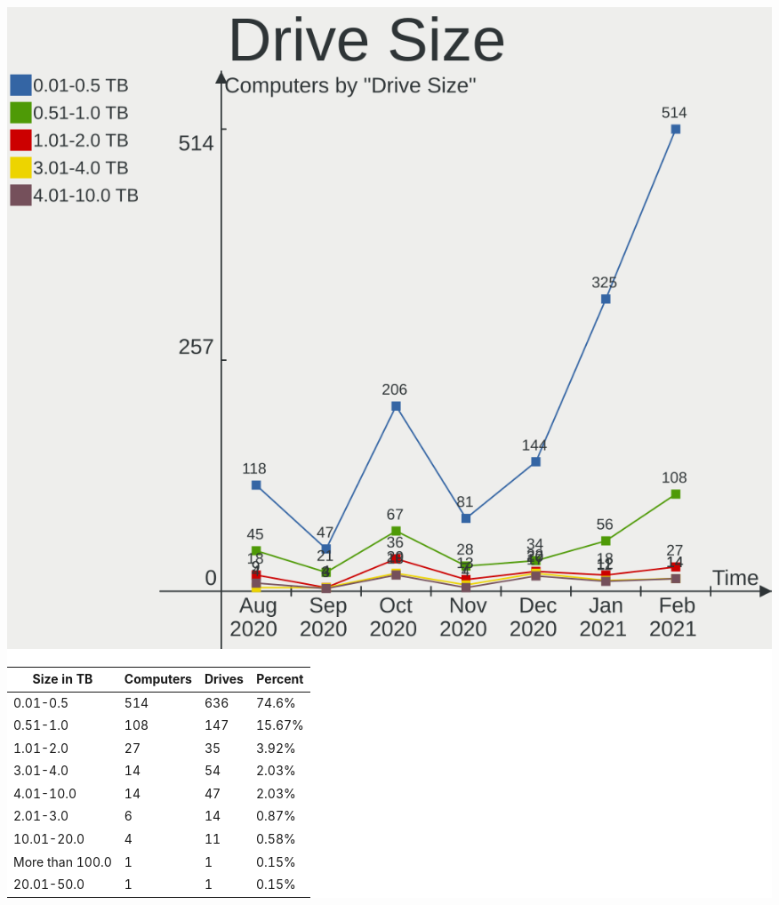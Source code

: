 ![Drive Size](./All/images/line_chart_bsd/drive_size.svg)

| Size in TB      | Computers | Drives | Percent |
|-----------------|-----------|--------|---------|
| 0.01-0.5        | 514       | 636    | 74.6%   |
| 0.51-1.0        | 108       | 147    | 15.67%  |
| 1.01-2.0        | 27        | 35     | 3.92%   |
| 3.01-4.0        | 14        | 54     | 2.03%   |
| 4.01-10.0       | 14        | 47     | 2.03%   |
| 2.01-3.0        | 6         | 14     | 0.87%   |
| 10.01-20.0      | 4         | 11     | 0.58%   |
| More than 100.0 | 1         | 1      | 0.15%   |
| 20.01-50.0      | 1         | 1      | 0.15%   |
